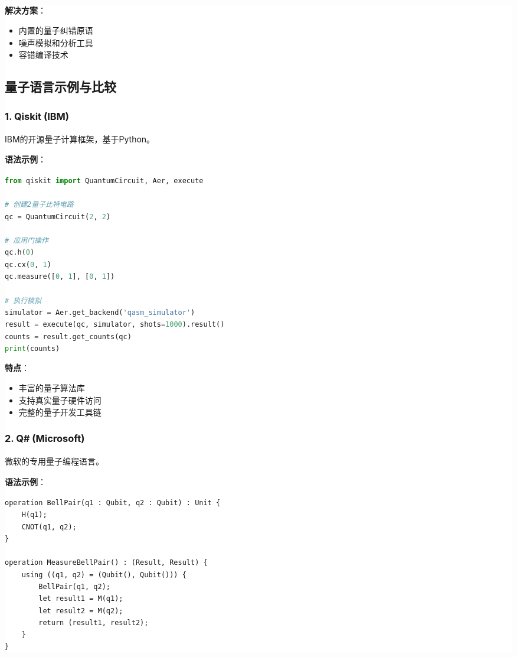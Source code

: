 **解决方案**：

- 内置的量子纠错原语
- 噪声模拟和分析工具
- 容错编译技术

## 量子语言示例与比较

### 1. Qiskit (IBM)

IBM的开源量子计算框架，基于Python。

**语法示例**：

```python
from qiskit import QuantumCircuit, Aer, execute

# 创建2量子比特电路
qc = QuantumCircuit(2, 2)

# 应用门操作
qc.h(0)
qc.cx(0, 1)
qc.measure([0, 1], [0, 1])

# 执行模拟
simulator = Aer.get_backend('qasm_simulator')
result = execute(qc, simulator, shots=1000).result()
counts = result.get_counts(qc)
print(counts)
```

**特点**：

- 丰富的量子算法库
- 支持真实量子硬件访问
- 完整的量子开发工具链

### 2. Q# (Microsoft)

微软的专用量子编程语言。

**语法示例**：

```qsharp
operation BellPair(q1 : Qubit, q2 : Qubit) : Unit {
    H(q1);
    CNOT(q1, q2);
}

operation MeasureBellPair() : (Result, Result) {
    using ((q1, q2) = (Qubit(), Qubit())) {
        BellPair(q1, q2);
        let result1 = M(q1);
        let result2 = M(q2);
        return (result1, result2);
    }
}
```
